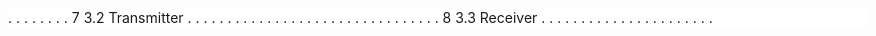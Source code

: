 .
.
.
.
.
.
.
.
7
3.2
Transmitter   .
.
.
.
.
.
.
.
.
.
.
.
.
.
.
.
.
.
.
.
.
.
.
.
.
.
.
.
.
.
.
.
8
3.3
Receiver . . .
.
.
.
.
.
.
.
.
.
.
.
.
.
.
.
.
.
.
.